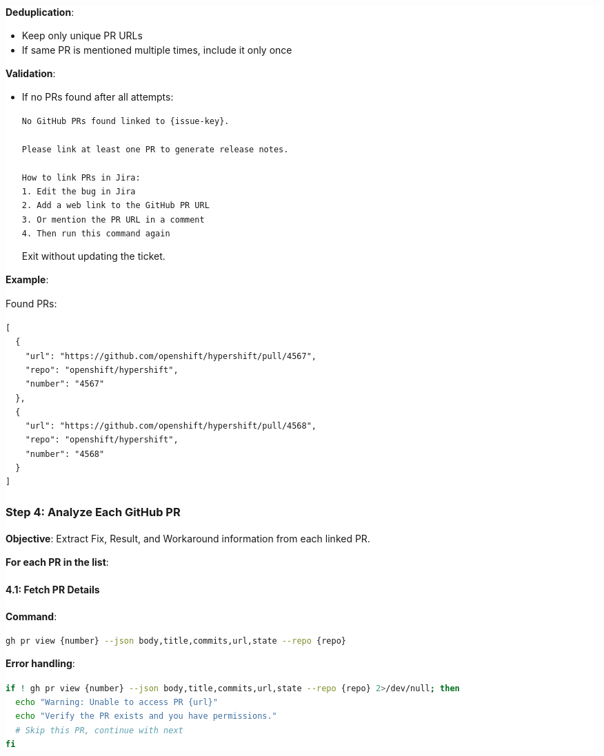 **Deduplication**:

- Keep only unique PR URLs
- If same PR is mentioned multiple times, include it only once

**Validation**:

- If no PRs found after all attempts:
  ```
  No GitHub PRs found linked to {issue-key}.

  Please link at least one PR to generate release notes.

  How to link PRs in Jira:
  1. Edit the bug in Jira
  2. Add a web link to the GitHub PR URL
  3. Or mention the PR URL in a comment
  4. Then run this command again
  ```
  Exit without updating the ticket.

**Example**:

Found PRs:
```
[
  {
    "url": "https://github.com/openshift/hypershift/pull/4567",
    "repo": "openshift/hypershift",
    "number": "4567"
  },
  {
    "url": "https://github.com/openshift/hypershift/pull/4568",
    "repo": "openshift/hypershift",
    "number": "4568"
  }
]
```

### Step 4: Analyze Each GitHub PR

**Objective**: Extract Fix, Result, and Workaround information from each linked PR.

**For each PR in the list**:

#### 4.1: Fetch PR Details

**Command**:
```bash
gh pr view {number} --json body,title,commits,url,state --repo {repo}
```

**Error handling**:
```bash
if ! gh pr view {number} --json body,title,commits,url,state --repo {repo} 2>/dev/null; then
  echo "Warning: Unable to access PR {url}"
  echo "Verify the PR exists and you have permissions."
  # Skip this PR, continue with next
fi
```
